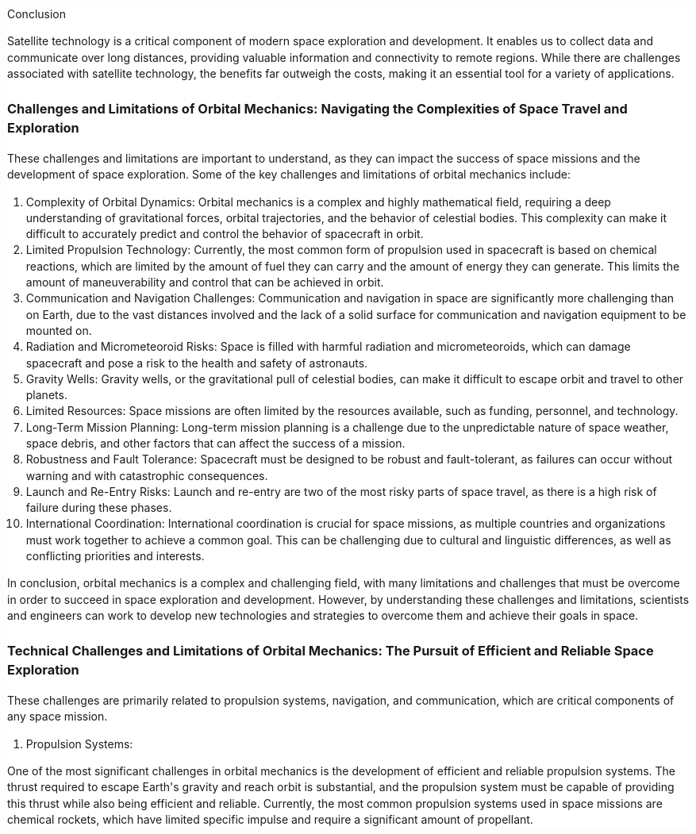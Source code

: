 Conclusion

Satellite technology is a critical component of modern space exploration and development. It enables us to collect data and communicate over long distances, providing valuable information and connectivity to remote regions. While there are challenges associated with satellite technology, the benefits far outweigh the costs, making it an essential tool for a variety of applications.
### Challenges and Limitations of Orbital Mechanics: Navigating the Complexities of Space Travel and Exploration
These challenges and limitations are important to understand, as they can impact the success of space missions and the development of space exploration. Some of the key challenges and limitations of orbital mechanics include:

1. Complexity of Orbital Dynamics: Orbital mechanics is a complex and highly mathematical field, requiring a deep understanding of gravitational forces, orbital trajectories, and the behavior of celestial bodies. This complexity can make it difficult to accurately predict and control the behavior of spacecraft in orbit.
2. Limited Propulsion Technology: Currently, the most common form of propulsion used in spacecraft is based on chemical reactions, which are limited by the amount of fuel they can carry and the amount of energy they can generate. This limits the amount of maneuverability and control that can be achieved in orbit.
3. Communication and Navigation Challenges: Communication and navigation in space are significantly more challenging than on Earth, due to the vast distances involved and the lack of a solid surface for communication and navigation equipment to be mounted on.
4. Radiation and Micrometeoroid Risks: Space is filled with harmful radiation and micrometeoroids, which can damage spacecraft and pose a risk to the health and safety of astronauts.
5. Gravity Wells: Gravity wells, or the gravitational pull of celestial bodies, can make it difficult to escape orbit and travel to other planets.
6. Limited Resources: Space missions are often limited by the resources available, such as funding, personnel, and technology.
7. Long-Term Mission Planning: Long-term mission planning is a challenge due to the unpredictable nature of space weather, space debris, and other factors that can affect the success of a mission.
8. Robustness and Fault Tolerance: Spacecraft must be designed to be robust and fault-tolerant, as failures can occur without warning and with catastrophic consequences.
9. Launch and Re-Entry Risks: Launch and re-entry are two of the most risky parts of space travel, as there is a high risk of failure during these phases.
10. International Coordination: International coordination is crucial for space missions, as multiple countries and organizations must work together to achieve a common goal. This can be challenging due to cultural and linguistic differences, as well as conflicting priorities and interests.

In conclusion, orbital mechanics is a complex and challenging field, with many limitations and challenges that must be overcome in order to succeed in space exploration and development. However, by understanding these challenges and limitations, scientists and engineers can work to develop new technologies and strategies to overcome them and achieve their goals in space.
### Technical Challenges and Limitations of Orbital Mechanics: The Pursuit of Efficient and Reliable Space Exploration
These challenges are primarily related to propulsion systems, navigation, and communication, which are critical components of any space mission.

1. Propulsion Systems:

One of the most significant challenges in orbital mechanics is the development of efficient and reliable propulsion systems. The thrust required to escape Earth's gravity and reach orbit is substantial, and the propulsion system must be capable of providing this thrust while also being efficient and reliable. Currently, the most common propulsion systems used in space missions are chemical rockets, which have limited specific impulse and require a significant amount of propellant.
